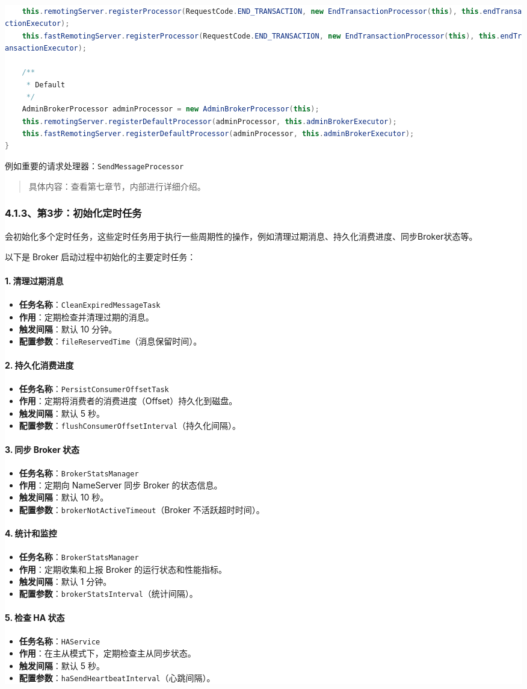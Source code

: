 ```java
    this.remotingServer.registerProcessor(RequestCode.END_TRANSACTION, new EndTransactionProcessor(this), this.endTransactionExecutor);
    this.fastRemotingServer.registerProcessor(RequestCode.END_TRANSACTION, new EndTransactionProcessor(this), this.endTransactionExecutor);

    /**
     * Default
     */
    AdminBrokerProcessor adminProcessor = new AdminBrokerProcessor(this);
    this.remotingServer.registerDefaultProcessor(adminProcessor, this.adminBrokerExecutor);
    this.fastRemotingServer.registerDefaultProcessor(adminProcessor, this.adminBrokerExecutor);
}
```
例如重要的请求处理器：<code class="my-code">SendMessageProcessor</code>
> 具体内容：查看第七章节，内部进行详细介绍。


### 4.1.3、第3步：初始化定时任务
会初始化多个定时任务，这些定时任务用于执行一些周期性的操作，例如清理过期消息、持久化消费进度、同步Broker状态等。

以下是 Broker 启动过程中初始化的主要定时任务：

#### 1. **清理过期消息**
- **任务名称**：`CleanExpiredMessageTask`
- **作用**：定期检查并清理过期的消息。
- **触发间隔**：默认 10 分钟。
- **配置参数**：`fileReservedTime`（消息保留时间）。

#### 2. **持久化消费进度**
- **任务名称**：`PersistConsumerOffsetTask`
- **作用**：定期将消费者的消费进度（Offset）持久化到磁盘。
- **触发间隔**：默认 5 秒。
- **配置参数**：`flushConsumerOffsetInterval`（持久化间隔）。

#### 3. **同步 Broker 状态**
- **任务名称**：`BrokerStatsManager`
- **作用**：定期向 NameServer 同步 Broker 的状态信息。
- **触发间隔**：默认 10 秒。
- **配置参数**：`brokerNotActiveTimeout`（Broker 不活跃超时时间）。

#### 4. **统计和监控**
- **任务名称**：`BrokerStatsManager`
- **作用**：定期收集和上报 Broker 的运行状态和性能指标。
- **触发间隔**：默认 1 分钟。
- **配置参数**：`brokerStatsInterval`（统计间隔）。

#### 5. **检查 HA 状态**
- **任务名称**：`HAService`
- **作用**：在主从模式下，定期检查主从同步状态。
- **触发间隔**：默认 5 秒。
- **配置参数**：`haSendHeartbeatInterval`（心跳间隔）。
